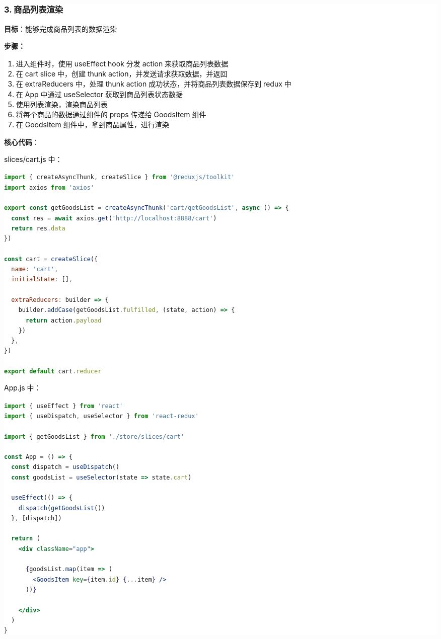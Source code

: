 ### 3. 商品列表渲染

**目标**：能够完成商品列表的数据渲染

**步骤：**

1. 进入组件时，使用 useEffect hook 分发 action 来获取商品列表数据
2. 在 cart slice 中，创建 thunk action，并发送请求获取数据，并返回
3. 在 extraReducers 中，处理 thunk action 成功状态，并将商品列表数据保存到 redux 中
4. 在 App 中通过 useSelector 获取到商品列表状态数据
5. 使用列表渲染，渲染商品列表
6. 将每个商品的数据通过组件的 props 传递给 GoodsItem 组件
7. 在 GoodsItem 组件中，拿到商品属性，进行渲染

**核心代码**：

slices/cart.js 中：

```js
import { createAsyncThunk, createSlice } from '@reduxjs/toolkit'
import axios from 'axios'

export const getGoodsList = createAsyncThunk('cart/getGoodsList', async () => {
  const res = await axios.get('http://localhost:8888/cart')
  return res.data
})

const cart = createSlice({
  name: 'cart',
  initialState: [],

  extraReducers: builder => {
    builder.addCase(getGoodsList.fulfilled, (state, action) => {
      return action.payload
    })
  },
})

export default cart.reducer
```

App.js 中：

```jsx
import { useEffect } from 'react'
import { useDispatch, useSelector } from 'react-redux'

import { getGoodsList } from './store/slices/cart'

const App = () => {
  const dispatch = useDispatch()
  const goodsList = useSelector(state => state.cart)

  useEffect(() => {
    dispatch(getGoodsList())
  }, [dispatch])

  return (
    <div className="app">

      {goodsList.map(item => (
        <GoodsItem key={item.id} {...item} />
      ))}

    </div>
  )
}
```